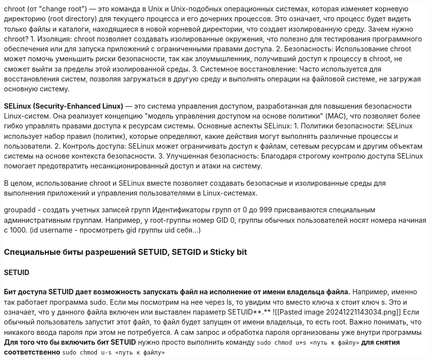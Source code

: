 chroot (от "change root") — это команда в Unix и Unix-подобных операционных системах, которая изменяет корневую директорию (root directory) для текущего процесса и его дочерних процессов. Это означает, что процесс будет видеть только файлы и каталоги, находящиеся в новой корневой директории, что создает изолированную среду.
        Зачем нужно chroot?
			1. Изоляция: chroot позволяет создавать изолированные окружения,
				что полезно для тестирования программного обеспечения или для запуска
				приложений с ограниченными правами доступа.
			2. Безопасность: Использование chroot может помочь уменьшить риски безопасности,
				так как злоумышленник, получивший доступ к процессу в chroot,
				не сможет выйти за пределы этой изолированной среды.
			3. Системное восстановление: Часто используется для восстановления систем, позволяя
				загружаться в другую среду и выполнять операции на файловой системе,
				не загружая основную систему.

**SELinux (Security-Enhanced Linux)** — это система управления доступом, разработанная для повышения безопасности Linux-систем.    Она реализует концепцию "модель управления доступом на основе политики" (MAC), что позволяет более гибко управлять правами доступа к ресурсам системы.
    Основные аспекты SELinux:
		1. Политики безопасности: SELinux использует набор правил (политик), которые определяют,
			какие действия могут выполнять различные процессы и пользователи.
		2. Контроль доступа: SELinux может ограничивать доступ к файлам,
			сетевым ресурсам и другим объектам системы на основе контекста безопасности.
		3. Улучшенная безопасность: Благодаря строгому контролю доступа SELinux
			помогает предотвратить несанкционированный доступ и атаки на систему.

В целом, использование chroot и SELinux вместе позволяет создавать безопасные и изолированные среды для выполнения приложений и управления пользователями в Linux-системах.

groupadd - создать учетных записей групп
        Идентификаторы групп от 0 до 999 присваиваются специальным административным группам.
        Например, у root-группы номер GID 0, группы обычных пользователей носят номера начиная с 1000.
        (id username - просмотреть gid группы uid себя...)



### Специальные биты разрешений SETUID, SETGID и Sticky bit

#### SETUID

**Бит доступа SETUID дает возможность запускать файл на исполнение от имени владельца файла.** 
Например, именно так работает программа sudo. Если мы посмотрим на нее через ls, то увидим что вместо ключа x стоит ключ s. Это и означает, что у данного файла включен или выставлен параметр SETUID**.**
![[Pasted image 20241221143034.png]]
Если обычный пользователь запустит этот файл, то файл будет запущен от имени владельца, то есть root. Важно понимать, что никакого ввода пароля при этом не потребуется. А сам запрос и обработка пароля организованы уже внутри программы
**Для того что бы включить бит SETUID** нужно просто выполнить команду
`sudo chmod u+s «путь к файлу»`
**для снятия соответственно**
`sudo chmod u-s «путь к файлу»`
